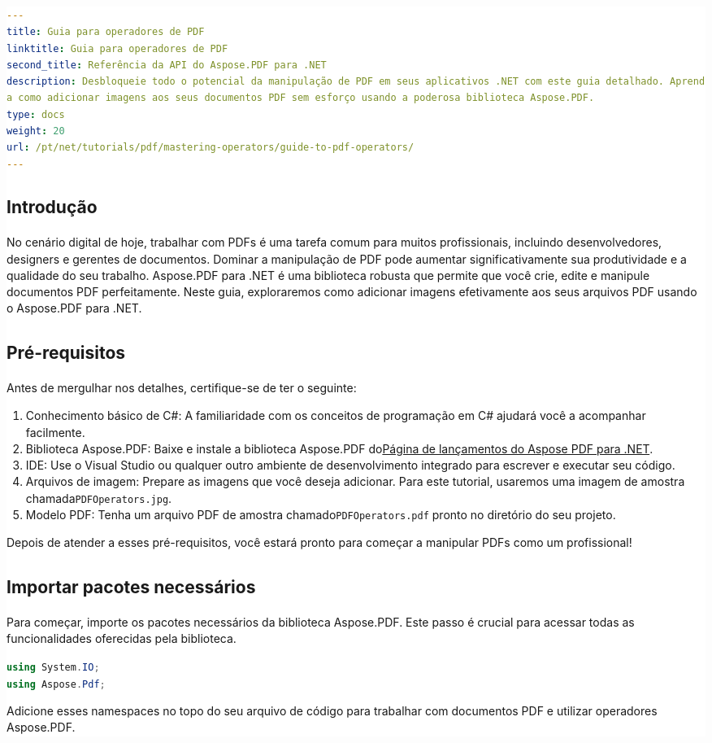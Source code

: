 ```yaml
---
title: Guia para operadores de PDF
linktitle: Guia para operadores de PDF
second_title: Referência da API do Aspose.PDF para .NET
description: Desbloqueie todo o potencial da manipulação de PDF em seus aplicativos .NET com este guia detalhado. Aprenda como adicionar imagens aos seus documentos PDF sem esforço usando a poderosa biblioteca Aspose.PDF.
type: docs
weight: 20
url: /pt/net/tutorials/pdf/mastering-operators/guide-to-pdf-operators/
---
```

## Introdução

No cenário digital de hoje, trabalhar com PDFs é uma tarefa comum para muitos profissionais, incluindo desenvolvedores, designers e gerentes de documentos. Dominar a manipulação de PDF pode aumentar significativamente sua produtividade e a qualidade do seu trabalho. Aspose.PDF para .NET é uma biblioteca robusta que permite que você crie, edite e manipule documentos PDF perfeitamente. Neste guia, exploraremos como adicionar imagens efetivamente aos seus arquivos PDF usando o Aspose.PDF para .NET.

## Pré-requisitos

Antes de mergulhar nos detalhes, certifique-se de ter o seguinte:

1. Conhecimento básico de C#: A familiaridade com os conceitos de programação em C# ajudará você a acompanhar facilmente.
2.  Biblioteca Aspose.PDF: Baixe e instale a biblioteca Aspose.PDF do[Página de lançamentos do Aspose PDF para .NET](https://releases.aspose.com/pdf/net/).
3. IDE: Use o Visual Studio ou qualquer outro ambiente de desenvolvimento integrado para escrever e executar seu código.
4.  Arquivos de imagem: Prepare as imagens que você deseja adicionar. Para este tutorial, usaremos uma imagem de amostra chamada`PDFOperators.jpg`.
5.  Modelo PDF: Tenha um arquivo PDF de amostra chamado`PDFOperators.pdf` pronto no diretório do seu projeto.

Depois de atender a esses pré-requisitos, você estará pronto para começar a manipular PDFs como um profissional!

## Importar pacotes necessários

Para começar, importe os pacotes necessários da biblioteca Aspose.PDF. Este passo é crucial para acessar todas as funcionalidades oferecidas pela biblioteca.

```csharp
using System.IO;
using Aspose.Pdf;
```

Adicione esses namespaces no topo do seu arquivo de código para trabalhar com documentos PDF e utilizar operadores Aspose.PDF.
